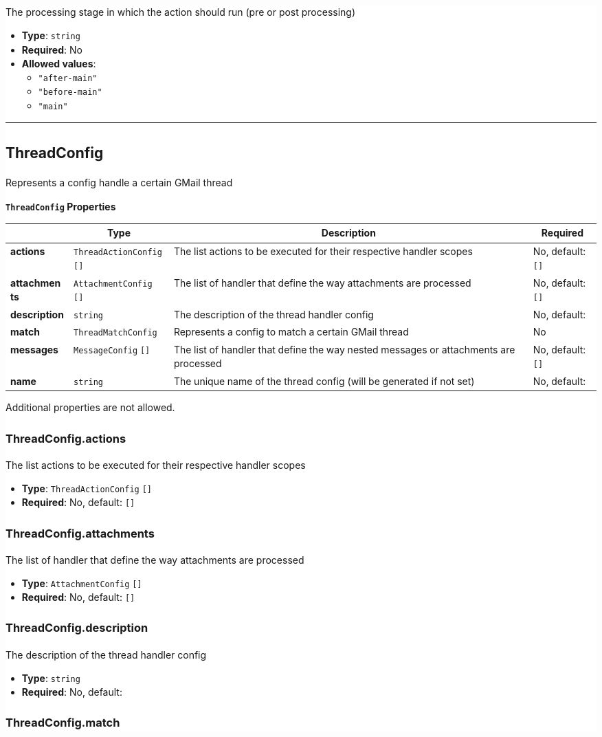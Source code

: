 The processing stage in which the action should run (pre or post processing)

- **Type**: `string`
- **Required**: No
- **Allowed values**:
  - `"after-main"`
  - `"before-main"`
  - `"main"`

---

<a name="reference-threadconfig"></a>

## ThreadConfig

Represents a config handle a certain GMail thread

**`ThreadConfig` Properties**

|                 | Type                      | Description                                                                          | Required          |
| --------------- | ------------------------- | ------------------------------------------------------------------------------------ | ----------------- |
| **actions**     | `ThreadActionConfig` `[]` | The list actions to be executed for their respective handler scopes                  | No, default: `[]` |
| **attachments** | `AttachmentConfig` `[]`   | The list of handler that define the way attachments are processed                    | No, default: `[]` |
| **description** | `string`                  | The description of the thread handler config                                         | No, default:      |
| **match**       | `ThreadMatchConfig`       | Represents a config to match a certain GMail thread                                  | No                |
| **messages**    | `MessageConfig` `[]`      | The list of handler that define the way nested messages or attachments are processed | No, default: `[]` |
| **name**        | `string`                  | The unique name of the thread config (will be generated if not set)                  | No, default:      |

Additional properties are not allowed.

### ThreadConfig.actions

The list actions to be executed for their respective handler scopes

- **Type**: `ThreadActionConfig` `[]`
- **Required**: No, default: `[]`

### ThreadConfig.attachments

The list of handler that define the way attachments are processed

- **Type**: `AttachmentConfig` `[]`
- **Required**: No, default: `[]`

### ThreadConfig.description

The description of the thread handler config

- **Type**: `string`
- **Required**: No, default:

### ThreadConfig.match
